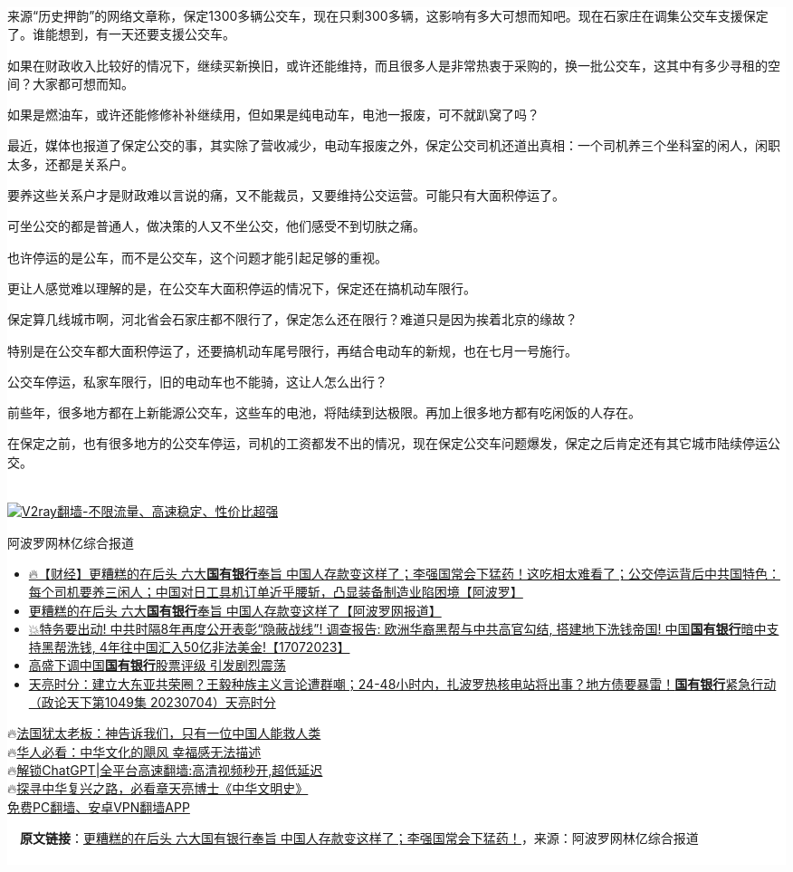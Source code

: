 <p>来源“历史押韵”的网络文章称，保定1300多辆公交车，现在只剩300多辆，这影响有多大可想而知吧。现在石家庄在调集公交车支援保定了。谁能想到，有一天还要支援公交车。</p> <p>如果在财政收入比较好的情况下，继续买新换旧，或许还能维持，而且很多人是非常热衷于采购的，换一批公交车，这其中有多少寻租的空间？大家都可想而知。</p> <p>如果是燃油车，或许还能修修补补继续用，但如果是纯电动车，电池一报废，可不就趴窝了吗？</p> <p>最近，媒体也报道了保定公交的事，其实除了营收减少，电动车报废之外，保定公交司机还道出真相：一个司机养三个坐科室的闲人，闲职太多，还都是关系户。</p> <p>要养这些关系户才是财政难以言说的痛，又不能裁员，又要维持公交运营。可能只有大面积停运了。</p> <p>可坐公交的都是普通人，做决策的人又不坐公交，他们感受不到切肤之痛。</p> <p>也许停运的是公车，而不是公交车，这个问题才能引起足够的重视。</p> <p>更让人感觉难以理解的是，在公交车大面积停运的情况下，保定还在搞机动车限行。</p> <p>保定算几线城市啊，河北省会石家庄都不限行了，保定怎么还在限行？难道只是因为挨着北京的缘故？</p> <p>特别是在公交车都大面积停运了，还要搞机动车尾号限行，再结合电动车的新规，也在七月一号施行。</p> <p>公交车停运，私家车限行，旧的电动车也不能骑，这让人怎么出行？</p> <p>前些年，很多地方都在上新能源公交车，这些车的电池，将陆续到达极限。再加上很多地方都有吃闲饭的人存在。</p> <p>在保定之前，也有很多地方的公交车停运，司机的工资都发不出的情况，现在保定公交车问题爆发，保定之后肯定还有其它城市陆续停运公交。</p> <p></p> <p><br/><a href="https://github.com/bannedbook/fanqiang/wiki/V2ray%E6%9C%BA%E5%9C%BA"><img src="https://raw.githubusercontent.com/bannedbook/fanqiang/master/v2ss/images/v2free.jpg" width="336" alt="V2ray翻墙-不限流量、高速稳定、性价比超强"></a><br/></p> <p>阿波罗网林亿综合报道</p>  <ul class='op-related-articles' title='相关阅读'> <li><a href='https://www.bannedbook.org/bnews/bannedvideo/20230724/1911737.html' target='_blank'>🔥【财经】更糟糕的在后头 六大<b>国有银行</b>奉旨 中国人存款变这样了；李强国常会下猛药！这吃相太难看了；公交停运背后中共国特色：每个司机要养三闲人；中国对日工具机订单近乎腰斩，凸显装备制造业陷困境【阿波罗】</a></li> <li><a href='https://www.bannedbook.org/bnews/cnnews/20230724/1911635.html' target='_blank'>更糟糕的在后头 六大<b>国有银行</b>奉旨 中国人存款变这样了【阿波罗网报道】</a></li> <li><a href='https://www.bannedbook.org/bnews/sohnews/20230717/1908922.html' target='_blank'>💥特务要出动! 中共时隔8年再度公开表彰“隐蔽战线”! 调查报告: 欧洲华裔黑帮与中共高官勾结, 搭建地下洗钱帝国! 中国<b>国有银行</b>暗中支持黑帮洗钱, 4年往中国汇入50亿非法美金!【17072023】</a></li> <li><a href='https://www.bannedbook.org/bnews/ccpdope/20230706/1904655.html' target='_blank'>高盛下调中国<b>国有银行</b>股票评级 引发剧烈震荡</a></li> <li><a href='https://www.bannedbook.org/bnews/comments/20230705/1904324.html' target='_blank'>天亮时分：建立大东亚共荣圈？王毅种族主义言论遭群嘲；24-48小时内，扎波罗热核电站将出事？地方债要暴雷！<b>国有银行</b>紧急行动（政论天下第1049集 20230704）天亮时分</a></li> </ul> <p class="texttj"> 🔥<a href="https://www.bannedbook.org/bnews/ssgc/20230219/1850782.html" target="_blank">法国犹太老板：神告诉我们，只有一位中国人能救人类</a><br/> 🔥<a href="https://www.bannedbook.org/bnews/comments/20220220/1694796.html" target="_blank">华人必看：中华文化的飓风 幸福感无法描述</a><br/> 🔥<a href="https://github.com/bannedbook/fanqiang/wiki/V2ray%E6%9C%BA%E5%9C%BA" target="_blank">解锁ChatGPT|全平台高速翻墙:高清视频秒开,超低延迟</a><br/> 🔥<a href="https://www.bannedbook.org/bnews/comments/20220808/1768773.html" target="_blank">探寻中华复兴之路，必看章天亮博士《中华文明史》</a><br/> <a href="https://github.com/bannedbook/fanqiang/wiki/%E7%A6%81%E9%97%BB%E7%BD%91%E5%AE%89%E5%8D%93%E7%BF%BB%E5%A2%99%E6%96%B0%E9%97%BBAPP" target="_blank">免费PC翻墙、安卓VPN翻墙APP</a><br/> </p><p class="src-info">　<b>原文链接</b>：<a class="src_link" href="https://www.aboluowang.com/2023/0725/1932033.html" target="_blank">更糟糕的在后头 六大国有银行奉旨 中国人存款变这样了；李强国常会下猛药！</a>，来源：阿波罗网林亿综合报道 </p><a name='sharetosocial'></a> <div style="margin-bottom:5px;padding-bottom:5px;clear:both"> <div id="archive-pix-1" class="banner-ads">  <div id="27602x728x90x621x_ADSLOT1" clicktrack="%%CLICK_URL_ESC%%"></div>   </div> <div id="archive-pix-2" class="banner-ads">  <div id="27556x300x250x621x_ADSLOT1" clicktrack="%%CLICK_URL_ESC%%" style="margin:0 auto;text-align:center"></div>   </div> </div>  <div id="archive-pix-1" class="banner-ads">  <div id="27603x728x90x621x_ADSLOT1" clicktrack="%%CLICK_URL_ESC%%"></div>   </div> </div> 